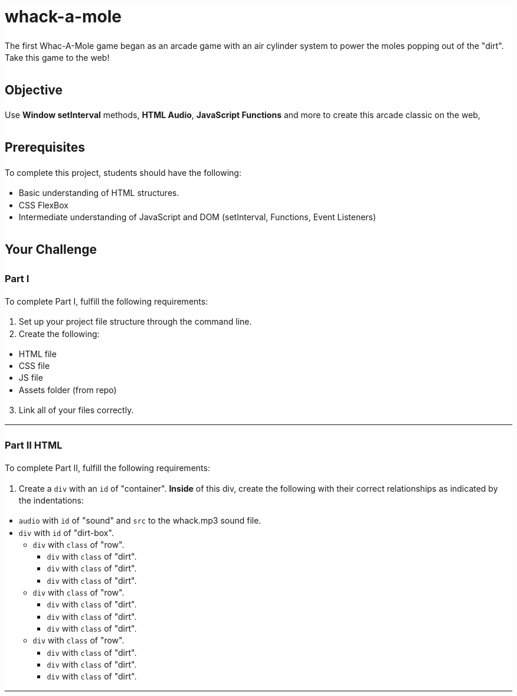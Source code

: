 # whack-a-mole

The first Whac-A-Mole game began as an arcade game with an air cylinder system to power the moles popping out of the "dirt". Take this game to the web!

## Objective

Use **Window setInterval** methods, **HTML Audio**, **JavaScript Functions** and more to create this arcade classic on the web,

## Prerequisites

To complete this project, students should have the following:
* Basic understanding of HTML structures.
* CSS FlexBox
* Intermediate understanding of JavaScript and DOM (setInterval, Functions, Event Listeners)

## Your Challenge

### Part I

To complete Part I, fulfill the following requirements:
1. Set up your project file structure through the command line.
2. Create the following:
* HTML file
* CSS file
* JS file
* Assets folder (from repo)
3. Link all of your files correctly.

---

### Part II HTML

To complete Part II, fulfill the following requirements:

1. Create a ```div``` with an ```id``` of "container". **Inside** of this div, create the following with their correct relationships as indicated by the indentations:
* ```audio``` with ```id``` of "sound" and ```src``` to the whack.mp3 sound file.
* ```div``` with ```id``` of "dirt-box".
  * ```div``` with ```class``` of "row".
    * ```div``` with ```class``` of "dirt".
    * ```div``` with ```class``` of "dirt".
    * ```div``` with ```class``` of "dirt".
  * ```div``` with ```class``` of "row".
    * ```div``` with ```class``` of "dirt".
    * ```div``` with ```class``` of "dirt".
    * ```div``` with ```class``` of "dirt".
  * ```div``` with ```class``` of "row".
    * ```div``` with ```class``` of "dirt".
    * ```div``` with ```class``` of "dirt".
    * ```div``` with ```class``` of "dirt".

---